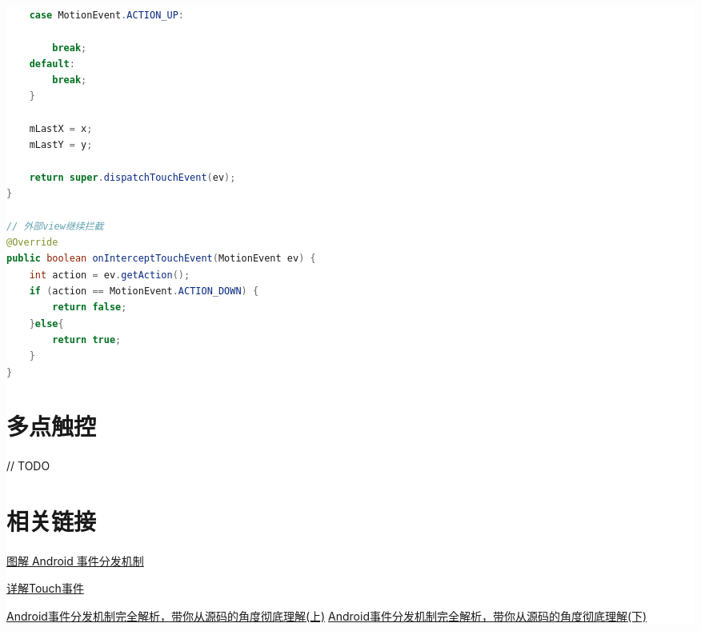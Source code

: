 ```java
    case MotionEvent.ACTION_UP:

        break;
    default:
        break;
    }

    mLastX = x;
    mLastY = y;

    return super.dispatchTouchEvent(ev);
}

// 外部view继续拦截
@Override
public boolean onInterceptTouchEvent(MotionEvent ev) {
    int action = ev.getAction();
    if (action == MotionEvent.ACTION_DOWN) {
        return false;
    }else{
        return true;
    }
}
```

# 多点触控
// TODO

# 相关链接
[图解 Android 事件分发机制](http://www.jianshu.com/p/e99b5e8bd67b#)

[详解Touch事件](http://blog.csdn.net/lfdfhl/article/details/51603088)

[Android事件分发机制完全解析，带你从源码的角度彻底理解(上)](http://blog.csdn.net/guolin_blog/article/details/9097463)
[Android事件分发机制完全解析，带你从源码的角度彻底理解(下)](http://blog.csdn.net/guolin_blog/article/details/9153747)
